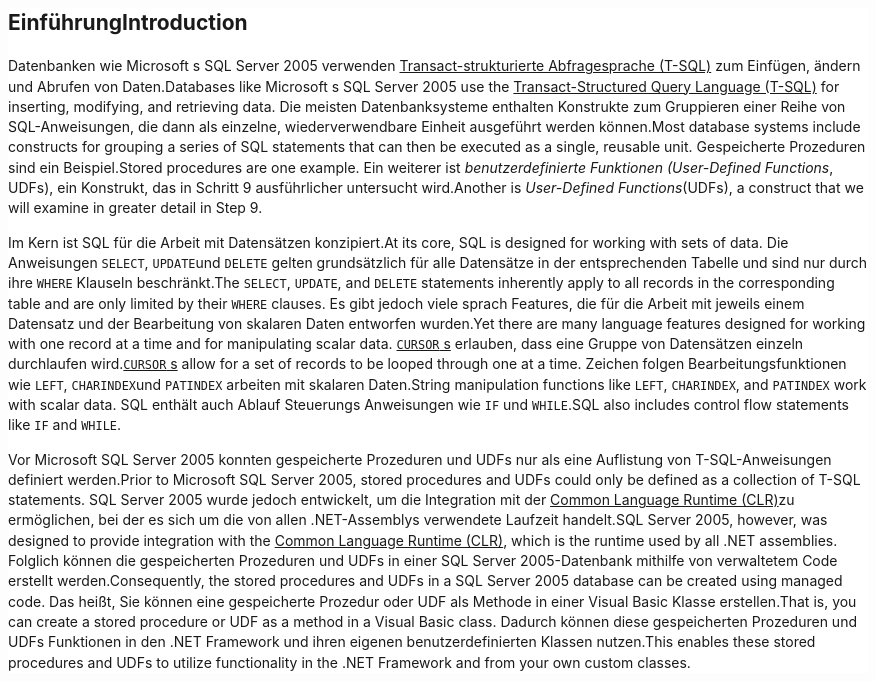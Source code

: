 ## <a name="introduction"></a><span data-ttu-id="2f036-110">Einführung</span><span class="sxs-lookup"><span data-stu-id="2f036-110">Introduction</span></span>

<span data-ttu-id="2f036-111">Datenbanken wie Microsoft s SQL Server 2005 verwenden [Transact-strukturierte Abfragesprache (T-SQL)](http://en.wikipedia.org/wiki/Transact-SQL) zum Einfügen, ändern und Abrufen von Daten.</span><span class="sxs-lookup"><span data-stu-id="2f036-111">Databases like Microsoft s SQL Server 2005 use the [Transact-Structured Query Language (T-SQL)](http://en.wikipedia.org/wiki/Transact-SQL) for inserting, modifying, and retrieving data.</span></span> <span data-ttu-id="2f036-112">Die meisten Datenbanksysteme enthalten Konstrukte zum Gruppieren einer Reihe von SQL-Anweisungen, die dann als einzelne, wiederverwendbare Einheit ausgeführt werden können.</span><span class="sxs-lookup"><span data-stu-id="2f036-112">Most database systems include constructs for grouping a series of SQL statements that can then be executed as a single, reusable unit.</span></span> <span data-ttu-id="2f036-113">Gespeicherte Prozeduren sind ein Beispiel.</span><span class="sxs-lookup"><span data-stu-id="2f036-113">Stored procedures are one example.</span></span> <span data-ttu-id="2f036-114">Ein weiterer ist *benutzerdefinierte Funktionen (User-Defined Functions*, UDFs), ein Konstrukt, das in Schritt 9 ausführlicher untersucht wird.</span><span class="sxs-lookup"><span data-stu-id="2f036-114">Another is *User-Defined Functions*(UDFs), a construct that we will examine in greater detail in Step 9.</span></span>

<span data-ttu-id="2f036-115">Im Kern ist SQL für die Arbeit mit Datensätzen konzipiert.</span><span class="sxs-lookup"><span data-stu-id="2f036-115">At its core, SQL is designed for working with sets of data.</span></span> <span data-ttu-id="2f036-116">Die Anweisungen `SELECT`, `UPDATE`und `DELETE` gelten grundsätzlich für alle Datensätze in der entsprechenden Tabelle und sind nur durch ihre `WHERE` Klauseln beschränkt.</span><span class="sxs-lookup"><span data-stu-id="2f036-116">The `SELECT`, `UPDATE`, and `DELETE` statements inherently apply to all records in the corresponding table and are only limited by their `WHERE` clauses.</span></span> <span data-ttu-id="2f036-117">Es gibt jedoch viele sprach Features, die für die Arbeit mit jeweils einem Datensatz und der Bearbeitung von skalaren Daten entworfen wurden.</span><span class="sxs-lookup"><span data-stu-id="2f036-117">Yet there are many language features designed for working with one record at a time and for manipulating scalar data.</span></span> <span data-ttu-id="2f036-118">[`CURSOR` s](http://www.sqlteam.com/item.asp?ItemID=553) erlauben, dass eine Gruppe von Datensätzen einzeln durchlaufen wird.</span><span class="sxs-lookup"><span data-stu-id="2f036-118">[`CURSOR` s](http://www.sqlteam.com/item.asp?ItemID=553) allow for a set of records to be looped through one at a time.</span></span> <span data-ttu-id="2f036-119">Zeichen folgen Bearbeitungsfunktionen wie `LEFT`, `CHARINDEX`und `PATINDEX` arbeiten mit skalaren Daten.</span><span class="sxs-lookup"><span data-stu-id="2f036-119">String manipulation functions like `LEFT`, `CHARINDEX`, and `PATINDEX` work with scalar data.</span></span> <span data-ttu-id="2f036-120">SQL enthält auch Ablauf Steuerungs Anweisungen wie `IF` und `WHILE`.</span><span class="sxs-lookup"><span data-stu-id="2f036-120">SQL also includes control flow statements like `IF` and `WHILE`.</span></span>

<span data-ttu-id="2f036-121">Vor Microsoft SQL Server 2005 konnten gespeicherte Prozeduren und UDFs nur als eine Auflistung von T-SQL-Anweisungen definiert werden.</span><span class="sxs-lookup"><span data-stu-id="2f036-121">Prior to Microsoft SQL Server 2005, stored procedures and UDFs could only be defined as a collection of T-SQL statements.</span></span> <span data-ttu-id="2f036-122">SQL Server 2005 wurde jedoch entwickelt, um die Integration mit der [Common Language Runtime (CLR)](https://msdn.microsoft.com/netframework/aa497266.aspx)zu ermöglichen, bei der es sich um die von allen .NET-Assemblys verwendete Laufzeit handelt.</span><span class="sxs-lookup"><span data-stu-id="2f036-122">SQL Server 2005, however, was designed to provide integration with the [Common Language Runtime (CLR)](https://msdn.microsoft.com/netframework/aa497266.aspx), which is the runtime used by all .NET assemblies.</span></span> <span data-ttu-id="2f036-123">Folglich können die gespeicherten Prozeduren und UDFs in einer SQL Server 2005-Datenbank mithilfe von verwaltetem Code erstellt werden.</span><span class="sxs-lookup"><span data-stu-id="2f036-123">Consequently, the stored procedures and UDFs in a SQL Server 2005 database can be created using managed code.</span></span> <span data-ttu-id="2f036-124">Das heißt, Sie können eine gespeicherte Prozedur oder UDF als Methode in einer Visual Basic Klasse erstellen.</span><span class="sxs-lookup"><span data-stu-id="2f036-124">That is, you can create a stored procedure or UDF as a method in a Visual Basic class.</span></span> <span data-ttu-id="2f036-125">Dadurch können diese gespeicherten Prozeduren und UDFs Funktionen in den .NET Framework und ihren eigenen benutzerdefinierten Klassen nutzen.</span><span class="sxs-lookup"><span data-stu-id="2f036-125">This enables these stored procedures and UDFs to utilize functionality in the .NET Framework and from your own custom classes.</span></span>
